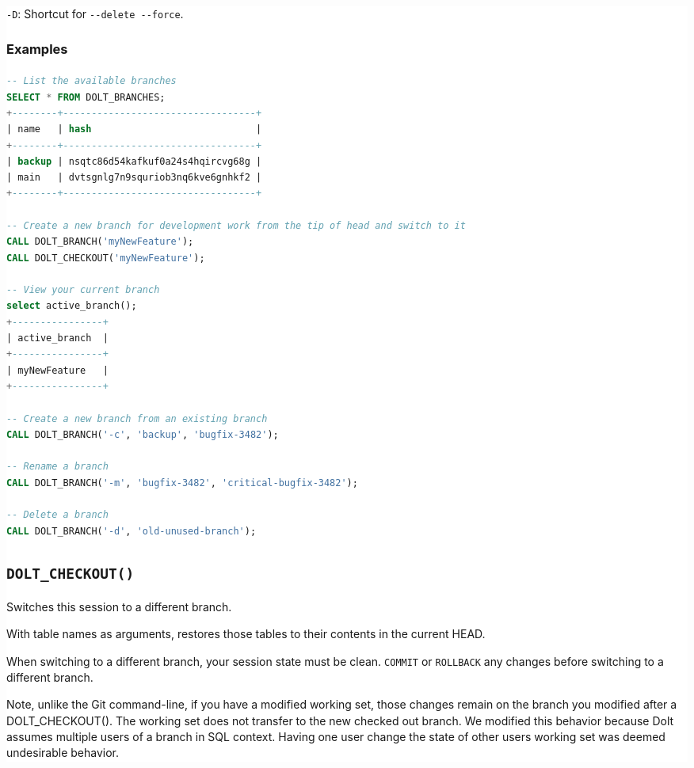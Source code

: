 `-D`: Shortcut for `--delete --force`.

### Examples

```sql
-- List the available branches
SELECT * FROM DOLT_BRANCHES;
+--------+----------------------------------+
| name   | hash                             |
+--------+----------------------------------+
| backup | nsqtc86d54kafkuf0a24s4hqircvg68g |
| main   | dvtsgnlg7n9squriob3nq6kve6gnhkf2 |
+--------+----------------------------------+

-- Create a new branch for development work from the tip of head and switch to it
CALL DOLT_BRANCH('myNewFeature');
CALL DOLT_CHECKOUT('myNewFeature');

-- View your current branch
select active_branch();
+----------------+
| active_branch  |
+----------------+
| myNewFeature   |
+----------------+

-- Create a new branch from an existing branch
CALL DOLT_BRANCH('-c', 'backup', 'bugfix-3482');

-- Rename a branch
CALL DOLT_BRANCH('-m', 'bugfix-3482', 'critical-bugfix-3482');

-- Delete a branch
CALL DOLT_BRANCH('-d', 'old-unused-branch');
```

## `DOLT_CHECKOUT()`

Switches this session to a different branch.

With table names as arguments, restores those tables to their contents
in the current HEAD.

When switching to a different branch, your session state must be
clean. `COMMIT` or `ROLLBACK` any changes before switching to a
different branch.

Note, unlike the Git command-line, if you have a modified working set,
those changes remain on the branch you modified after a DOLT_CHECKOUT().
The working set does not transfer to the new checked out branch. We
modified this behavior because Dolt assumes multiple users of a branch
in SQL context. Having one user change the state of other users
working set was deemed undesirable behavior.
